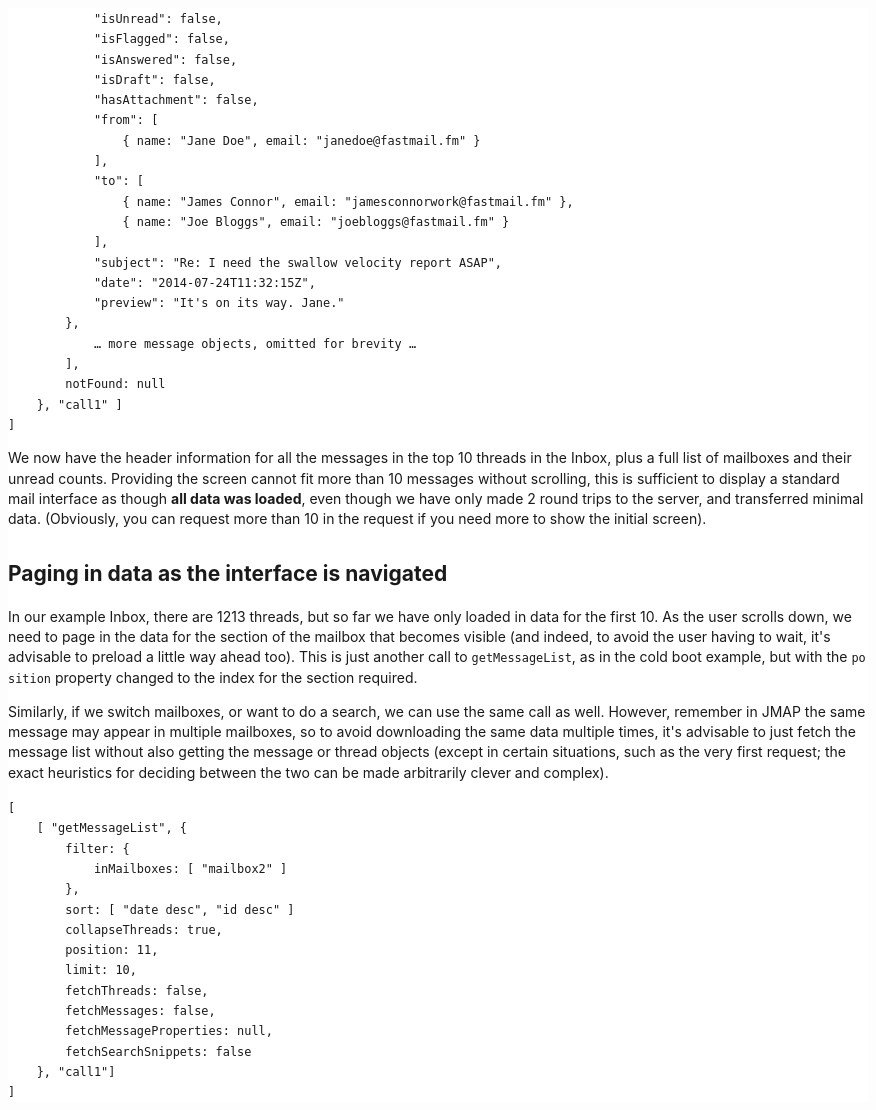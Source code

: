                 "isUnread": false,
                "isFlagged": false,
                "isAnswered": false,
                "isDraft": false,
                "hasAttachment": false,
                "from": [
                    { name: "Jane Doe", email: "janedoe@fastmail.fm" }
                ],
                "to": [
                    { name: "James Connor", email: "jamesconnorwork@fastmail.fm" },
                    { name: "Joe Bloggs", email: "joebloggs@fastmail.fm" }
                ],
                "subject": "Re: I need the swallow velocity report ASAP",
                "date": "2014-07-24T11:32:15Z",
                "preview": "It's on its way. Jane."
            },
                … more message objects, omitted for brevity …
            ],
            notFound: null
        }, "call1" ]
    ]

We now have the header information for all the messages in the top 10 threads in the Inbox, plus a full list of mailboxes and their unread counts. Providing the screen cannot fit more than 10 messages without scrolling, this is sufficient to display a standard mail interface as though **all data was loaded**, even though we have only made 2 round trips to the server, and transferred minimal data. (Obviously, you can request more than 10 in the request if you need more to show the initial screen).

## Paging in data as the interface is navigated

In our example Inbox, there are 1213 threads, but so far we have only loaded in data for the first 10. As the user scrolls down, we need to page in the data for the section of the mailbox that becomes visible (and indeed, to avoid the user having to wait, it's advisable to preload a little way ahead too). This is just another call to `getMessageList`, as in the cold boot example, but with the `position` property changed to the index for the section required.

Similarly, if we switch mailboxes, or want to do a search, we can use the same call as well. However, remember in JMAP the same message may appear in multiple mailboxes, so to avoid downloading the same data multiple times, it's advisable to just fetch the message list without also getting the message or thread objects (except in certain situations, such as the very first request; the exact heuristics for deciding between the two can be made arbitrarily clever and complex).

    [
        [ "getMessageList", {
            filter: {
                inMailboxes: [ "mailbox2" ]
            },
            sort: [ "date desc", "id desc" ]
            collapseThreads: true,
            position: 11,
            limit: 10,
            fetchThreads: false,
            fetchMessages: false,
            fetchMessageProperties: null,
            fetchSearchSnippets: false
        }, "call1"]
    ]

